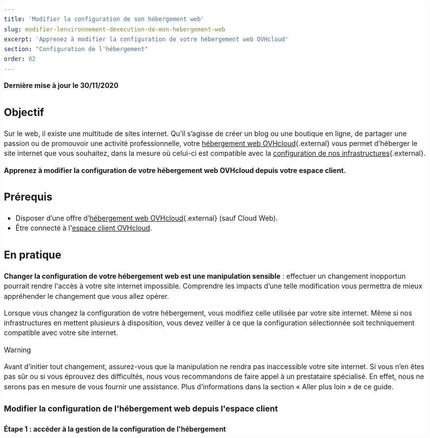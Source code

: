 ```yaml
---
title: 'Modifier la configuration de son hébergement web'
slug: modifier-lenvironnement-dexecution-de-mon-hebergement-web
excerpt: 'Apprenez à modifier la configuration de votre hébergement web OVHcloud'
section: "Configuration de l'hébergement"
order: 02
---
```


**Dernière mise à jour le 30/11/2020**

## Objectif

Sur le web, il existe une multitude de sites internet. Qu’il s’agisse de créer un blog ou une boutique en ligne, de partager une passion ou de promouvoir une activité professionnelle, votre [hébergement web OVHcloud](https://www.ovhcloud.com/fr/web-hosting/){.external} vous permet d’héberger le site internet que vous souhaitez, dans la mesure où celui-ci est compatible avec la [configuration de nos infrastructures](https://webhosting-infos.hosting.ovh.net){.external}.

**Apprenez à modifier la configuration de votre hébergement web OVHcloud depuis votre espace client.**

## Prérequis

- Disposer d’une offre d’[hébergement web OVHcloud](https://www.ovhcloud.com/fr/web-hosting/){.external} (sauf Cloud Web).
- Être connecté à l'[espace client OVHcloud](https://www.ovh.com/auth/?action=gotomanager&from=https://www.ovh.com/fr/&ovhSubsidiary=fr).

## En pratique

**Changer la configuration de votre hébergement web est une manipulation sensible** : effectuer un changement inopportun pourrait rendre l'accès à votre site internet impossible. Comprendre les impacts d’une telle modification vous permettra de mieux appréhender le changement que vous allez opérer.

Lorsque vous changez la configuration de votre hébergement, vous modifiez celle utilisée par votre site internet. Même si nos infrastructures en mettent plusieurs à disposition, vous devez veiller à ce que la configuration sélectionnée soit techniquement compatible avec votre site internet.

> [!warning]
>
> Avant d’initier tout changement, assurez-vous que la manipulation ne rendra pas inaccessible votre site internet. Si vous n’en êtes pas sûr ou si vous éprouvez des difficultés, nous vous recommandons de faire appel à un prestataire spécialisé. En effet, nous ne serons pas en mesure de vous fournir une assistance. Plus d’informations dans la section « Aller plus loin » de ce guide. 
> 

### Modifier la configuration de l'hébergement web depuis l'espace client

#### Étape 1 : accéder à la gestion de la configuration de l'hébergement

